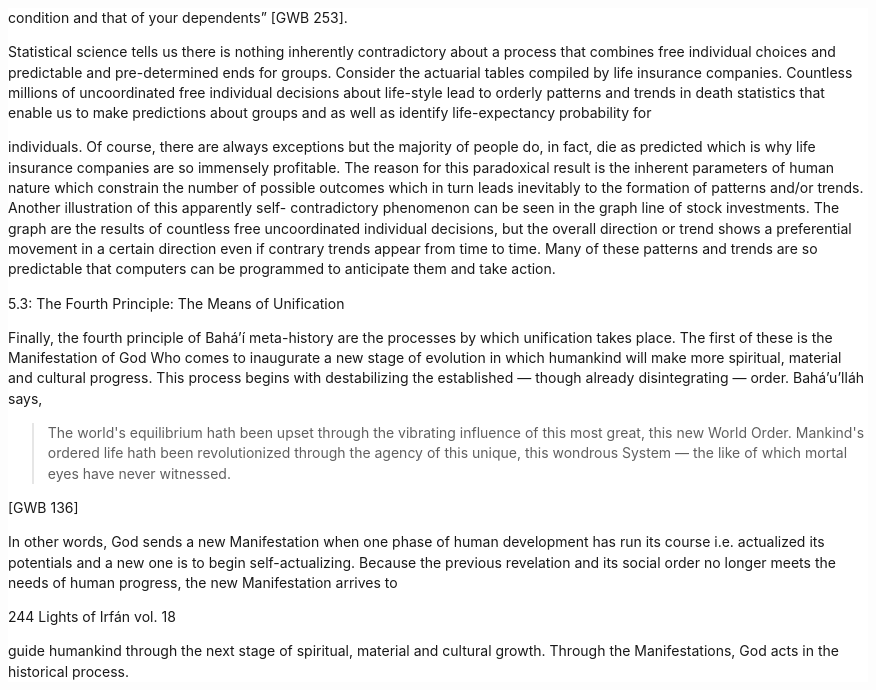condition and that of your dependents” [GWB 253].

Statistical science tells us there is nothing inherently
contradictory about a process that combines free individual
choices and predictable and pre-determined ends for groups.
Consider the actuarial tables compiled by life insurance
companies. Countless millions of uncoordinated free individual
decisions about life-style lead to orderly patterns and trends in
death statistics that enable us to make predictions about groups
and as well as identify life-expectancy probability for

individuals. Of course, there are always exceptions but the
majority of people do, in fact, die as predicted which is why life
insurance companies are so immensely profitable. The reason
for this paradoxical result is the inherent parameters of human
nature which constrain the number of possible outcomes which
in turn leads inevitably to the formation of patterns and/or
trends. Another illustration of this apparently self-
contradictory phenomenon can be seen in the graph line of
stock investments. The graph are the results of countless free
uncoordinated individual decisions, but the overall direction or
trend shows a preferential movement in a certain direction even
if contrary trends appear from time to time. Many of these
patterns and trends are so predictable that computers can be
programmed to anticipate them and take action.

5\.3: The Fourth Principle: The Means of Unification

Finally, the fourth principle of Bahá’í meta-history are the
processes by which unification takes place. The first of these is
the Manifestation of God Who comes to inaugurate a new
stage of evolution in which humankind will make more
spiritual, material and cultural progress. This process begins
with destabilizing the established — though already
disintegrating — order. Bahá’u’lláh says,

> The world's equilibrium hath been upset through the
> vibrating influence of this most great, this new World
> Order. Mankind's ordered life hath been revolutionized
> through the agency of this unique, this wondrous System
> — the like of which mortal eyes have never witnessed.

[GWB 136]

In other words, God sends a new Manifestation when one
phase of human development has run its course i.e. actualized
its potentials and a new one is to begin self-actualizing. Because
the previous revelation and its social order no longer meets the
needs of human progress, the new Manifestation arrives to

244                                            Lights of Irfán vol. 18

guide humankind through the next stage of spiritual, material
and cultural growth. Through the Manifestations, God acts in
the historical process.
